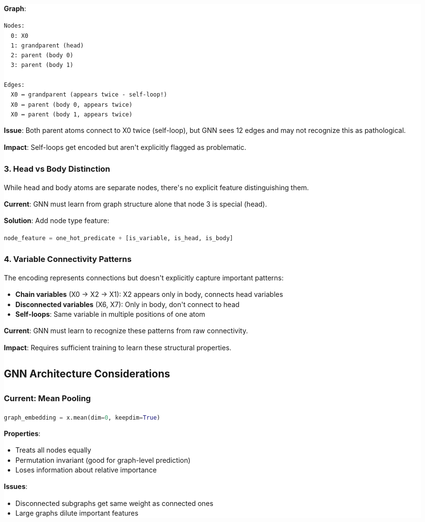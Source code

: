**Graph**:
```
Nodes:
  0: X0
  1: grandparent (head)
  2: parent (body 0)
  3: parent (body 1)

Edges:
  X0 ↔ grandparent (appears twice - self-loop!)
  X0 ↔ parent (body 0, appears twice)
  X0 ↔ parent (body 1, appears twice)
```

**Issue**: Both parent atoms connect to X0 twice (self-loop), but GNN sees 12 edges and may not recognize this as pathological.

**Impact**: Self-loops get encoded but aren't explicitly flagged as problematic.

### 3. Head vs Body Distinction
While head and body atoms are separate nodes, there's no explicit feature distinguishing them.

**Current**: GNN must learn from graph structure alone that node 3 is special (head).

**Solution**: Add node type feature:
```python
node_feature = one_hot_predicate + [is_variable, is_head, is_body]
```

### 4. Variable Connectivity Patterns
The encoding represents connections but doesn't explicitly capture important patterns:

- **Chain variables** (X0 → X2 → X1): X2 appears only in body, connects head variables
- **Disconnected variables** (X6, X7): Only in body, don't connect to head
- **Self-loops**: Same variable in multiple positions of one atom

**Current**: GNN must learn to recognize these patterns from raw connectivity.

**Impact**: Requires sufficient training to learn these structural properties.

## GNN Architecture Considerations

### Current: Mean Pooling
```python
graph_embedding = x.mean(dim=0, keepdim=True)
```

**Properties**:
- Treats all nodes equally
- Permutation invariant (good for graph-level prediction)
- Loses information about relative importance

**Issues**:
- Disconnected subgraphs get same weight as connected ones
- Large graphs dilute important features
